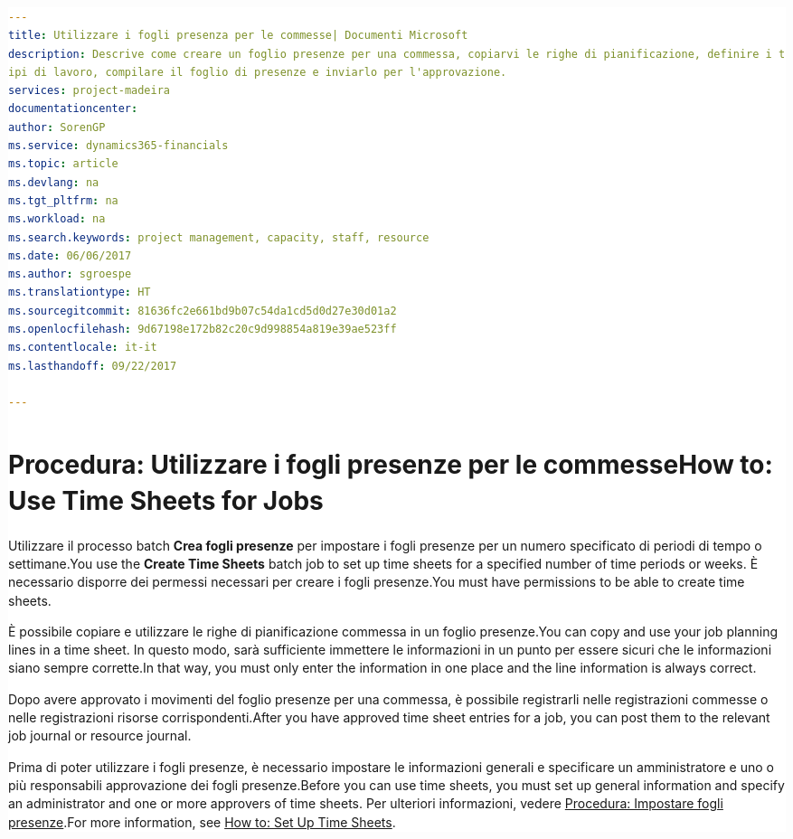 ```yaml
---
title: Utilizzare i fogli presenza per le commesse| Documenti Microsoft
description: Descrive come creare un foglio presenze per una commessa, copiarvi le righe di pianificazione, definire i tipi di lavoro, compilare il foglio di presenze e inviarlo per l'approvazione.
services: project-madeira
documentationcenter: 
author: SorenGP
ms.service: dynamics365-financials
ms.topic: article
ms.devlang: na
ms.tgt_pltfrm: na
ms.workload: na
ms.search.keywords: project management, capacity, staff, resource
ms.date: 06/06/2017
ms.author: sgroespe
ms.translationtype: HT
ms.sourcegitcommit: 81636fc2e661bd9b07c54da1cd5d0d27e30d01a2
ms.openlocfilehash: 9d67198e172b82c20c9d998854a819e39ae523ff
ms.contentlocale: it-it
ms.lasthandoff: 09/22/2017

---
```

# <a name="how-to-use-time-sheets-for-jobs"></a><span data-ttu-id="8c80b-103">Procedura: Utilizzare i fogli presenze per le commesse</span><span class="sxs-lookup"><span data-stu-id="8c80b-103">How to: Use Time Sheets for Jobs</span></span>
<span data-ttu-id="8c80b-104">Utilizzare il processo batch **Crea fogli presenze** per impostare i fogli presenze per un numero specificato di periodi di tempo o settimane.</span><span class="sxs-lookup"><span data-stu-id="8c80b-104">You use the **Create Time Sheets** batch job to set up time sheets for a specified number of time periods or weeks.</span></span> <span data-ttu-id="8c80b-105">È necessario disporre dei permessi necessari per creare i fogli presenze.</span><span class="sxs-lookup"><span data-stu-id="8c80b-105">You must have permissions to be able to create time sheets.</span></span>

<span data-ttu-id="8c80b-106">È possibile copiare e utilizzare le righe di pianificazione commessa in un foglio presenze.</span><span class="sxs-lookup"><span data-stu-id="8c80b-106">You can copy and use your job planning lines in a time sheet.</span></span> <span data-ttu-id="8c80b-107">In questo modo, sarà sufficiente immettere le informazioni in un punto per essere sicuri che le informazioni siano sempre corrette.</span><span class="sxs-lookup"><span data-stu-id="8c80b-107">In that way, you must only enter the information in one place and the line information is always correct.</span></span>

<span data-ttu-id="8c80b-108">Dopo avere approvato i movimenti del foglio presenze per una commessa, è possibile registrarli nelle registrazioni commesse o nelle registrazioni risorse corrispondenti.</span><span class="sxs-lookup"><span data-stu-id="8c80b-108">After you have approved time sheet entries for a job, you can post them to the relevant job journal or resource journal.</span></span>

<span data-ttu-id="8c80b-109">Prima di poter utilizzare i fogli presenze, è necessario impostare le informazioni generali e specificare un amministratore e uno o più responsabili approvazione dei fogli presenze.</span><span class="sxs-lookup"><span data-stu-id="8c80b-109">Before you can use time sheets, you must set up general information and specify an administrator and one or more approvers of time sheets.</span></span> <span data-ttu-id="8c80b-110">Per ulteriori informazioni, vedere [Procedura: Impostare fogli presenze](projects-how-setup-time-sheets.md).</span><span class="sxs-lookup"><span data-stu-id="8c80b-110">For more information, see [How to: Set Up Time Sheets](projects-how-setup-time-sheets.md).</span></span>
